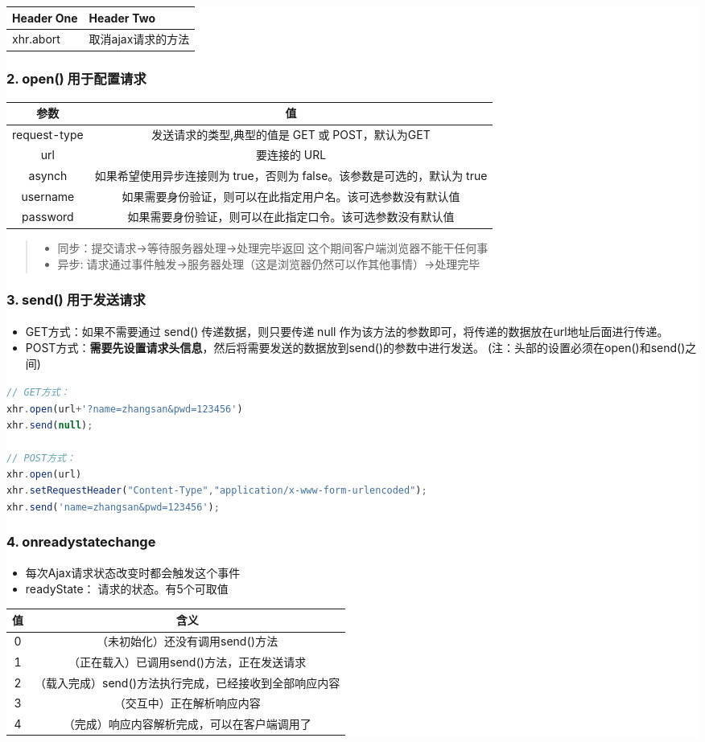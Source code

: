 | Header One | Header Two         |
| :--------- | :----------------- |
| xhr.abort  | 取消ajax请求的方法 |

### 2. open() 用于配置请求

|     参数     |                              值                              |
| :----------: | :----------------------------------------------------------: |
| request-type |       发送请求的类型,典型的值是 GET 或 POST，默认为GET       |
|     url      |                         要连接的 URL                         |
|    asynch    | 如果希望使用异步连接则为 true，否则为 false。该参数是可选的，默认为 true |
|   username   | 如果需要身份验证，则可以在此指定用户名。该可选参数没有默认值 |
|   password   |  如果需要身份验证，则可以在此指定口令。该可选参数没有默认值  |

> - 同步：提交请求->等待服务器处理->处理完毕返回 这个期间客户端浏览器不能干任何事
> - 异步: 请求通过事件触发->服务器处理（这是浏览器仍然可以作其他事情）->处理完毕

### 3. send() 用于发送请求

- GET方式：如果不需要通过 send() 传递数据，则只要传递 null 作为该方法的参数即可，将传递的数据放在url地址后面进行传递。
- POST方式：**需要先设置请求头信息**，然后将需要发送的数据放到send()的参数中进行发送。 (注：头部的设置必须在open()和send()之间)

```javascript
// GET方式：
xhr.open(url+'?name=zhangsan&pwd=123456')
xhr.send(null);

// POST方式：
xhr.open(url)
xhr.setRequestHeader("Content-Type","application/x-www-form-urlencoded");
xhr.send('name=zhangsan&pwd=123456');
```

### 4. onreadystatechange

- 每次Ajax请求状态改变时都会触发这个事件
- readyState： 请求的状态。有5个可取值

|  值  |                          含义                          |
| :--: | :----------------------------------------------------: |
|  0   |            （未初始化）还没有调用send()方法            |
|  1   |       （正在载入）已调用send()方法，正在发送请求       |
|  2   | （载入完成）send()方法执行完成，已经接收到全部响应内容 |
|  3   |               （交互中）正在解析响应内容               |
|  4   |      （完成）响应内容解析完成，可以在客户端调用了      |
